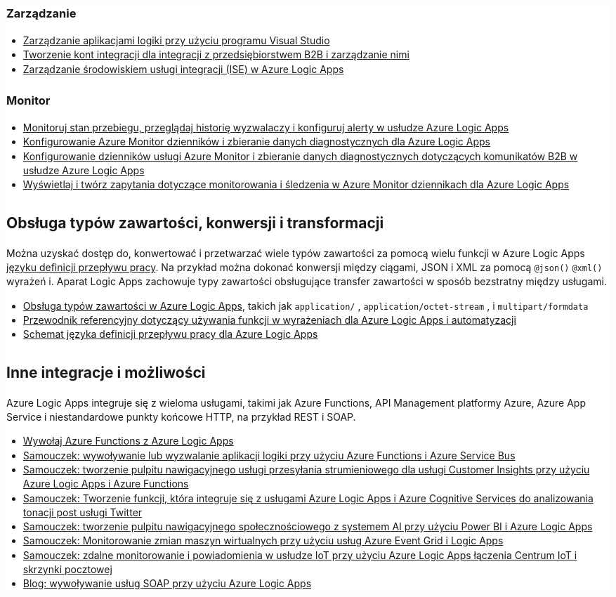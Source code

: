 ### <a name="manage"></a>Zarządzanie

* [Zarządzanie aplikacjami logiki przy użyciu programu Visual Studio](../logic-apps/manage-logic-apps-with-visual-studio.md)
* [Tworzenie kont integracji dla integracji z przedsiębiorstwem B2B i zarządzanie nimi](../logic-apps/logic-apps-enterprise-integration-create-integration-account.md)
* [Zarządzanie środowiskiem usługi integracji (ISE) w Azure Logic Apps](../logic-apps/ise-manage-integration-service-environment.md)

### <a name="monitor"></a>Monitor

* [Monitoruj stan przebiegu, przeglądaj historię wyzwalaczy i konfiguruj alerty w usłudze Azure Logic Apps](../logic-apps/monitor-logic-apps.md)
* [Konfigurowanie Azure Monitor dzienników i zbieranie danych diagnostycznych dla Azure Logic Apps](../logic-apps/monitor-logic-apps-log-analytics.md)
* [Konfigurowanie dzienników usługi Azure Monitor i zbieranie danych diagnostycznych dotyczących komunikatów B2B w usłudze Azure Logic Apps](../logic-apps/monitor-b2b-messages-log-analytics.md)
* [Wyświetlaj i twórz zapytania dotyczące monitorowania i śledzenia w Azure Monitor dziennikach dla Azure Logic Apps](../logic-apps/create-monitoring-tracking-queries.md)

## <a name="handle-content-types-conversions-and-transformations"></a>Obsługa typów zawartości, konwersji i transformacji

Można uzyskać dostęp do, konwertować i przetwarzać wiele typów zawartości za pomocą wielu funkcji w Azure Logic Apps [języku definicji przepływu pracy](./logic-apps-workflow-definition-language.md). Na przykład można dokonać konwersji między ciągami, JSON i XML za pomocą `@json()` `@xml()` wyrażeń i. Aparat Logic Apps zachowuje typy zawartości obsługujące transfer zawartości w sposób bezstratny między usługami.

* [Obsługa typów zawartości w Azure Logic Apps](../logic-apps/logic-apps-content-type.md), takich jak `application/` , `application/octet-stream` , i `multipart/formdata`
* [Przewodnik referencyjny dotyczący używania funkcji w wyrażeniach dla Azure Logic Apps i automatyzacji](../logic-apps/workflow-definition-language-functions-reference.md)
* [Schemat języka definicji przepływu pracy dla Azure Logic Apps](../logic-apps/logic-apps-workflow-definition-language.md)

## <a name="other-integrations-and-capabilities"></a>Inne integracje i możliwości

Azure Logic Apps integruje się z wieloma usługami, takimi jak Azure Functions, API Management platformy Azure, Azure App Service i niestandardowe punkty końcowe HTTP, na przykład REST i SOAP.

* [Wywołaj Azure Functions z Azure Logic Apps](../logic-apps/logic-apps-azure-functions.md)
* [Samouczek: wywoływanie lub wyzwalanie aplikacji logiki przy użyciu Azure Functions i Azure Service Bus](../logic-apps/logic-apps-scenario-function-sb-trigger.md)
* [Samouczek: tworzenie pulpitu nawigacyjnego usługi przesyłania strumieniowego dla usługi Customer Insights przy użyciu Azure Logic Apps i Azure Functions](../logic-apps/logic-apps-scenario-social-serverless.md)
* [Samouczek: Tworzenie funkcji, która integruje się z usługami Azure Logic Apps i Azure Cognitive Services do analizowania tonacji post usługi Twitter](../azure-functions/functions-twitter-email.md)
* [Samouczek: tworzenie pulpitu nawigacyjnego społecznościowego z systemem AI przy użyciu Power BI i Azure Logic Apps](https://aka.ms/logicappsdemo)
* [Samouczek: Monitorowanie zmian maszyn wirtualnych przy użyciu usług Azure Event Grid i Logic Apps](../event-grid/monitor-virtual-machine-changes-event-grid-logic-app.md)
* [Samouczek: zdalne monitorowanie i powiadomienia w usłudze IoT przy użyciu Azure Logic Apps łączenia Centrum IoT i skrzynki pocztowej](../iot-hub/iot-hub-monitoring-notifications-with-azure-logic-apps.md)
* [Blog: wywoływanie usług SOAP przy użyciu Azure Logic Apps](/archive/blogs/logicapps/using-soap-services-with-logic-apps)
